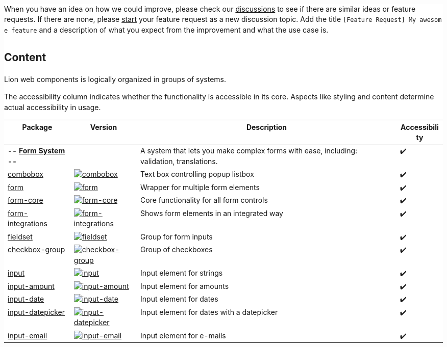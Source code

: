 When you have an idea on how we could improve, please check our [discussions](https://github.com/ing-bank/lion/discussions) to see if there are similar ideas or feature requests. If there are none, please [start](https://github.com/ing-bank/lion/discussions/new) your feature request as a new discussion topic. Add the title `[Feature Request] My awesome feature` and a description of what you expect from the improvement and what the use case is.

## Content

Lion web components is logically organized in groups of systems.

The accessibility column indicates whether the functionality is accessible in its core. Aspects like styling and content determine actual accessibility in usage.

| Package                                                                                                       | Version                                                                                                                                 | Description                                                                                    | Accessibility              |
| ------------------------------------------------------------------------------------------------------------- | --------------------------------------------------------------------------------------------------------------------------------------- | ---------------------------------------------------------------------------------------------- | -------------------------- |
| **-- [Form System](https://lion-web-components.netlify.app/?path=/docs/forms-intro--page) --**                |                                                                                                                                         | A system that lets you make complex forms with ease, including: validation, translations.      | ✔️                         |
| [combobox](https://lion-web-components.netlify.app/?path=/docs/forms-combobox-overview--main)                 | [![combobox](https://img.shields.io/npm/v/@lion/combobox.svg)](https://www.npmjs.com/package/@lion/form)                                | Text box controlling popup listbox                                                             | ✔️                         |
| [form](https://lion-web-components.netlify.app/?path=/docs/forms-form-overview--main)                         | [![form](https://img.shields.io/npm/v/@lion/form.svg)](https://www.npmjs.com/package/@lion/form)                                        | Wrapper for multiple form elements                                                             | ✔️                         |
| [form-core](https://lion-web-components.netlify.app/?path=/docs/forms-system-overview--page)                  | [![form-core](https://img.shields.io/npm/v/@lion/form-core.svg)](https://www.npmjs.com/package/@lion/form-core)                         | Core functionality for all form controls                                                       | ✔️                         |
| [form-integrations](https://lion-web-components.netlify.app/?path=/docs/forms-features-overview--main)        | [![form-integrations](https://img.shields.io/npm/v/@lion/form-integrations.svg)](https://www.npmjs.com/package/@lion/form-integrations) | Shows form elements in an integrated way                                                       | ✔️                         |
| [fieldset](https://lion-web-components.netlify.app/?path=/docs/forms-fieldset-overview--main)                 | [![fieldset](https://img.shields.io/npm/v/@lion/fieldset.svg)](https://www.npmjs.com/package/@lion/fieldset)                            | Group for form inputs                                                                          | ✔️                         |
| [checkbox-group](https://lion-web-components.netlify.app/?path=/docs/forms-checkbox-group--main)              | [![checkbox-group](https://img.shields.io/npm/v/@lion/checkbox-group.svg)](https://www.npmjs.com/package/@lion/checkbox-group)          | Group of checkboxes                                                                            | ✔️                         |
| [input](https://lion-web-components.netlify.app/?path=/docs/forms-input--main)                                | [![input](https://img.shields.io/npm/v/@lion/input.svg)](https://www.npmjs.com/package/@lion/input)                                     | Input element for strings                                                                      | ✔️                         |
| [input-amount](https://lion-web-components.netlify.app/?path=/docs/forms-input-amount--main)                  | [![input-amount](https://img.shields.io/npm/v/@lion/input-amount.svg)](https://www.npmjs.com/package/@lion/input-amount)                | Input element for amounts                                                                      | ✔️                         |
| [input-date](https://lion-web-components.netlify.app/?path=/docs/forms-input-date--main)                      | [![input-date](https://img.shields.io/npm/v/@lion/input-date.svg)](https://www.npmjs.com/package/@lion/input-date)                      | Input element for dates                                                                        | ✔️                         |
| [input-datepicker](https://lion-web-components.netlify.app/?path=/docs/forms-input-datepicker--main)          | [![input-datepicker](https://img.shields.io/npm/v/@lion/input-datepicker.svg)](https://www.npmjs.com/package/@lion/input-datepicker)    | Input element for dates with a datepicker                                                      | ✔️                         |
| [input-email](https://lion-web-components.netlify.app/?path=/docs/forms-input-email--main)                    | [![input-email](https://img.shields.io/npm/v/@lion/input-email.svg)](https://www.npmjs.com/package/@lion/input-email)                   | Input element for e-mails                                                                      | ✔️                         |

[i172]: https://github.com/ing-bank/lion/issues/172
[i173]: https://github.com/ing-bank/lion/issues/173
[i175]: https://github.com/ing-bank/lion/issues/175
[i194]: https://github.com/ing-bank/lion/issues/194
[i195]: https://github.com/ing-bank/lion/issues/195
[i243]: https://github.com/ing-bank/lion/issues/243